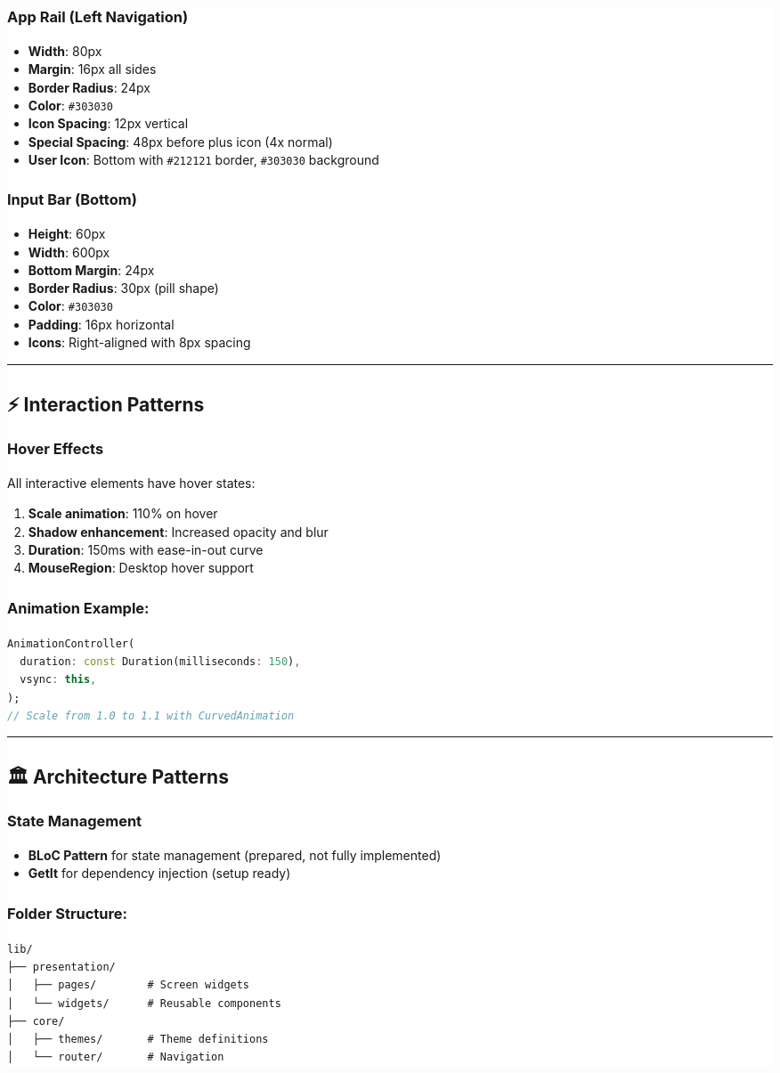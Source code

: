 ### App Rail (Left Navigation)
- **Width**: 80px
- **Margin**: 16px all sides
- **Border Radius**: 24px
- **Color**: `#303030`
- **Icon Spacing**: 12px vertical
- **Special Spacing**: 48px before plus icon (4x normal)
- **User Icon**: Bottom with `#212121` border, `#303030` background

### Input Bar (Bottom)
- **Height**: 60px
- **Width**: 600px
- **Bottom Margin**: 24px
- **Border Radius**: 30px (pill shape)
- **Color**: `#303030`
- **Padding**: 16px horizontal
- **Icons**: Right-aligned with 8px spacing

---

## ⚡ Interaction Patterns

### Hover Effects
All interactive elements have hover states:
1. **Scale animation**: 110% on hover
2. **Shadow enhancement**: Increased opacity and blur
3. **Duration**: 150ms with ease-in-out curve
4. **MouseRegion**: Desktop hover support

### Animation Example:
```dart
AnimationController(
  duration: const Duration(milliseconds: 150),
  vsync: this,
);
// Scale from 1.0 to 1.1 with CurvedAnimation
```

---

## 🏛️ Architecture Patterns

### State Management
- **BLoC Pattern** for state management (prepared, not fully implemented)
- **GetIt** for dependency injection (setup ready)

### Folder Structure:
```
lib/
├── presentation/
│   ├── pages/        # Screen widgets
│   └── widgets/      # Reusable components
├── core/
│   ├── themes/       # Theme definitions
│   └── router/       # Navigation
```
